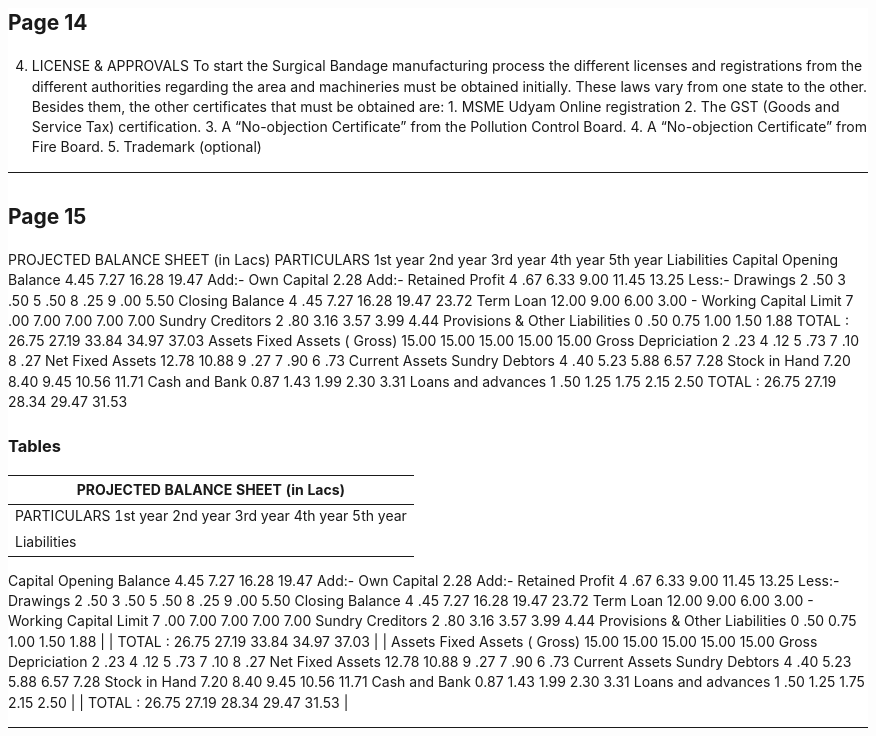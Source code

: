 ## Page 14

4. LICENSE & APPROVALS To start the Surgical Bandage manufacturing process the different licenses and registrations from the different authorities regarding the area and machineries must be obtained initially. These laws vary from one state to the other. Besides them, the other certificates that must be obtained are: 1. MSME Udyam Online registration 2. The GST (Goods and Service Tax) certification. 3. A “No-objection Certificate” from the Pollution Control Board. 4. A “No-objection Certificate” from Fire Board. 5. Trademark (optional)

---

## Page 15

PROJECTED BALANCE SHEET (in Lacs) PARTICULARS 1st year 2nd year 3rd year 4th year 5th year Liabilities Capital Opening Balance 4.45 7.27 16.28 19.47 Add:- Own Capital 2.28 Add:- Retained Profit 4 .67 6.33 9.00 11.45 13.25 Less:- Drawings 2 .50 3 .50 5 .50 8 .25 9 .00 5.50 Closing Balance 4 .45 7.27 16.28 19.47 23.72 Term Loan 12.00 9.00 6.00 3.00 - Working Capital Limit 7 .00 7.00 7.00 7.00 7.00 Sundry Creditors 2 .80 3.16 3.57 3.99 4.44 Provisions & Other Liabilities 0 .50 0.75 1.00 1.50 1.88 TOTAL : 26.75 27.19 33.84 34.97 37.03 Assets Fixed Assets ( Gross) 15.00 15.00 15.00 15.00 15.00 Gross Depriciation 2 .23 4 .12 5 .73 7 .10 8 .27 Net Fixed Assets 12.78 10.88 9 .27 7 .90 6 .73 Current Assets Sundry Debtors 4 .40 5.23 5.88 6.57 7.28 Stock in Hand 7.20 8.40 9.45 10.56 11.71 Cash and Bank 0.87 1.43 1.99 2.30 3.31 Loans and advances 1 .50 1.25 1.75 2.15 2.50 TOTAL : 26.75 27.19 28.34 29.47 31.53

### Tables

| PROJECTED BALANCE SHEET (in Lacs) |
|---|
| PARTICULARS 1st year 2nd year 3rd year 4th year 5th year |
| Liabilities
Capital
Opening Balance 4.45 7.27 16.28 19.47
Add:- Own Capital 2.28
Add:- Retained Profit 4 .67 6.33 9.00 11.45 13.25
Less:- Drawings 2 .50 3 .50 5 .50 8 .25 9 .00
5.50
Closing Balance 4 .45 7.27 16.28 19.47 23.72
Term Loan 12.00 9.00 6.00 3.00 -
Working Capital Limit 7 .00 7.00 7.00 7.00 7.00
Sundry Creditors 2 .80 3.16 3.57 3.99 4.44
Provisions & Other Liabilities 0 .50 0.75 1.00 1.50 1.88 |
| TOTAL : 26.75 27.19 33.84 34.97 37.03 |
| Assets
Fixed Assets ( Gross) 15.00 15.00 15.00 15.00 15.00
Gross Depriciation 2 .23 4 .12 5 .73 7 .10 8 .27
Net Fixed Assets 12.78 10.88 9 .27 7 .90 6 .73
Current Assets
Sundry Debtors 4 .40 5.23 5.88 6.57 7.28
Stock in Hand 7.20 8.40 9.45 10.56 11.71
Cash and Bank 0.87 1.43 1.99 2.30 3.31
Loans and advances 1 .50 1.25 1.75 2.15 2.50 |
| TOTAL : 26.75 27.19 28.34 29.47 31.53 |

---